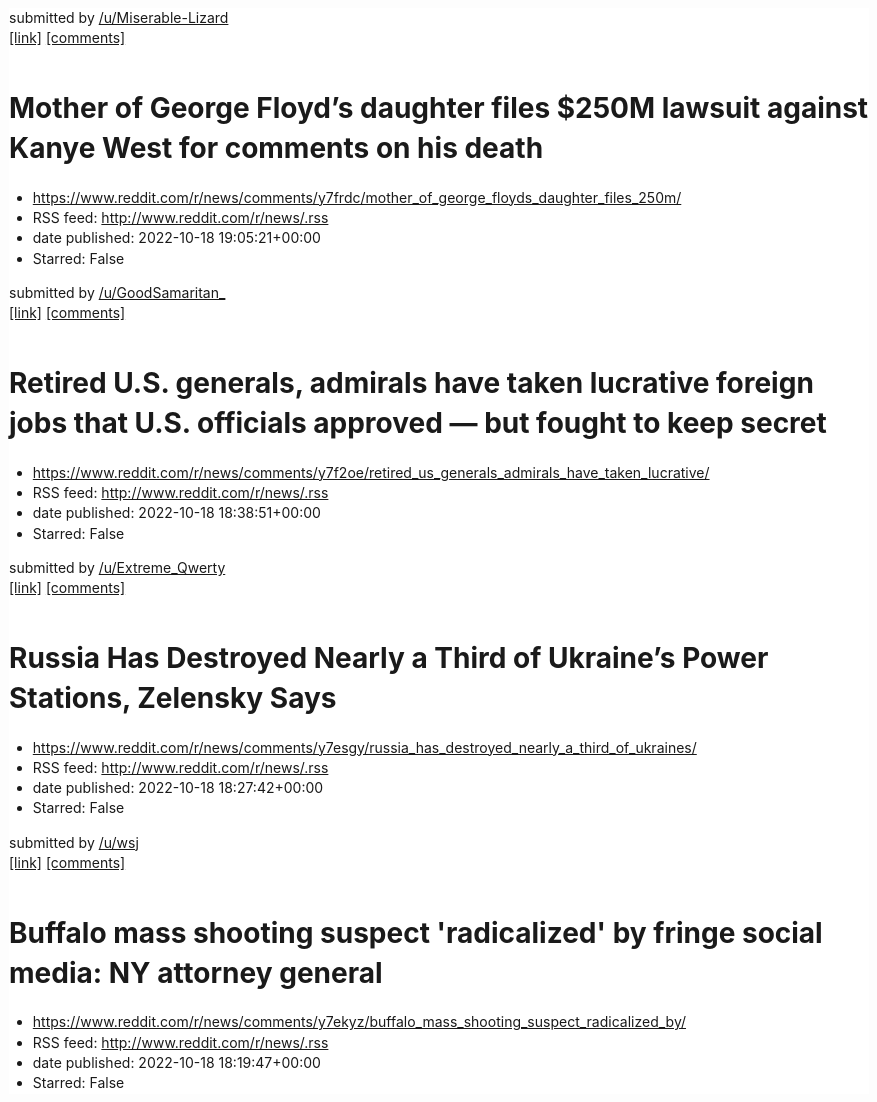 &#32; submitted by &#32; <a href="https://www.reddit.com/user/Miserable-Lizard"> /u/Miserable-Lizard </a> <br /> <span><a href="https://www.theguardian.com/world/2022/oct/18/saudi-arabia-us-citizen-prison-critical-tweets-regime">[link]</a></span> &#32; <span><a href="https://www.reddit.com/r/news/comments/y7grcu/saudi_arabia_sentences_us_citizen_to_16_years/">[comments]</a></span>

# Mother of George Floyd’s daughter files $250M lawsuit against Kanye West for comments on his death
 - https://www.reddit.com/r/news/comments/y7frdc/mother_of_george_floyds_daughter_files_250m/
 - RSS feed: http://www.reddit.com/r/news/.rss
 - date published: 2022-10-18 19:05:21+00:00
 - Starred: False

&#32; submitted by &#32; <a href="https://www.reddit.com/user/GoodSamaritan_"> /u/GoodSamaritan_ </a> <br /> <span><a href="https://www.click2houston.com/news/local/2022/10/18/mother-of-george-floyds-daughter-files-250m-lawsuit-against-kanye-west-for-comments-on-his-death/">[link]</a></span> &#32; <span><a href="https://www.reddit.com/r/news/comments/y7frdc/mother_of_george_floyds_daughter_files_250m/">[comments]</a></span>

# Retired U.S. generals, admirals have taken lucrative foreign jobs that U.S. officials approved — but fought to keep secret
 - https://www.reddit.com/r/news/comments/y7f2oe/retired_us_generals_admirals_have_taken_lucrative/
 - RSS feed: http://www.reddit.com/r/news/.rss
 - date published: 2022-10-18 18:38:51+00:00
 - Starred: False

&#32; submitted by &#32; <a href="https://www.reddit.com/user/Extreme_Qwerty"> /u/Extreme_Qwerty </a> <br /> <span><a href="https://www.washingtonpost.com/investigations/interactive/2022/veterans-us-foreign-jobs-saudi-arabia/?itid=hp-top-table-main_p001_f001">[link]</a></span> &#32; <span><a href="https://www.reddit.com/r/news/comments/y7f2oe/retired_us_generals_admirals_have_taken_lucrative/">[comments]</a></span>

# Russia Has Destroyed Nearly a Third of Ukraine’s Power Stations, Zelensky Says
 - https://www.reddit.com/r/news/comments/y7esgy/russia_has_destroyed_nearly_a_third_of_ukraines/
 - RSS feed: http://www.reddit.com/r/news/.rss
 - date published: 2022-10-18 18:27:42+00:00
 - Starred: False

&#32; submitted by &#32; <a href="https://www.reddit.com/user/wsj"> /u/wsj </a> <br /> <span><a href="https://www.wsj.com/articles/russia-launches-fresh-missile-strikes-widening-attacks-on-ukrainian-power-plants-11666091361?mod=wsjreddit">[link]</a></span> &#32; <span><a href="https://www.reddit.com/r/news/comments/y7esgy/russia_has_destroyed_nearly_a_third_of_ukraines/">[comments]</a></span>

# Buffalo mass shooting suspect 'radicalized' by fringe social media: NY attorney general
 - https://www.reddit.com/r/news/comments/y7ekyz/buffalo_mass_shooting_suspect_radicalized_by/
 - RSS feed: http://www.reddit.com/r/news/.rss
 - date published: 2022-10-18 18:19:47+00:00
 - Starred: False
